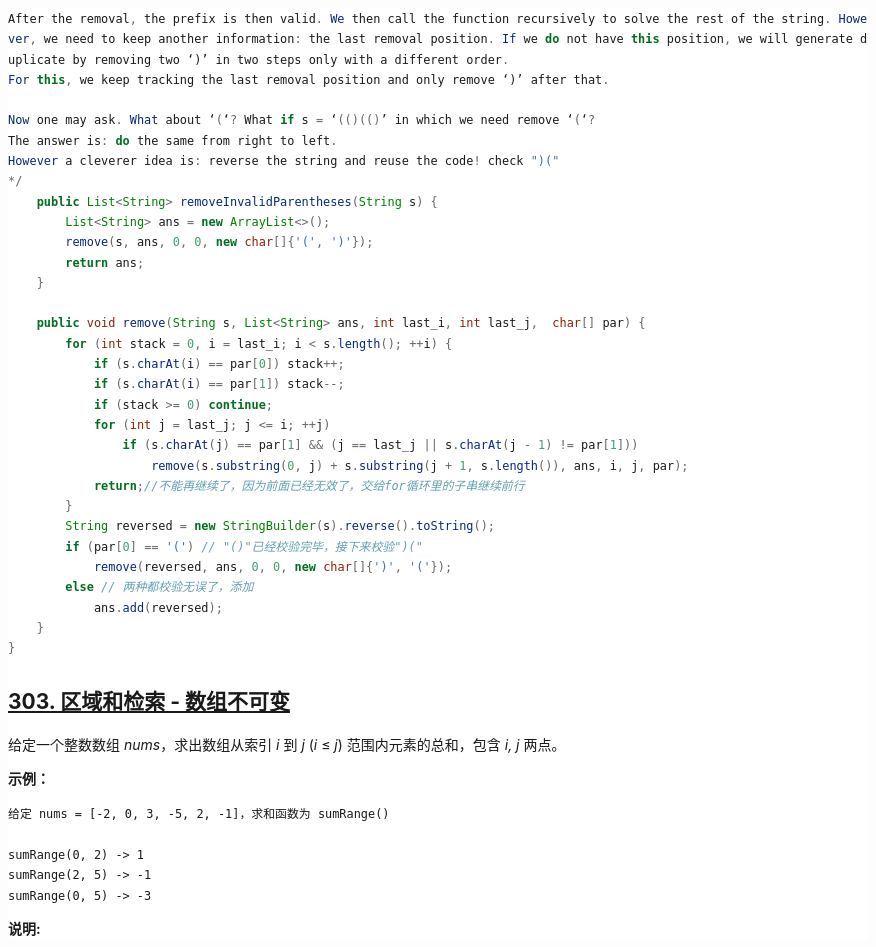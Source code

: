 ```java
After the removal, the prefix is then valid. We then call the function recursively to solve the rest of the string. However, we need to keep another information: the last removal position. If we do not have this position, we will generate duplicate by removing two ‘)’ in two steps only with a different order.
For this, we keep tracking the last removal position and only remove ‘)’ after that.

Now one may ask. What about ‘(‘? What if s = ‘(()(()’ in which we need remove ‘(‘?
The answer is: do the same from right to left.
However a cleverer idea is: reverse the string and reuse the code! check ")("
*/
    public List<String> removeInvalidParentheses(String s) {
        List<String> ans = new ArrayList<>();
        remove(s, ans, 0, 0, new char[]{'(', ')'}); 
        return ans;
    }

    public void remove(String s, List<String> ans, int last_i, int last_j,  char[] par) {
        for (int stack = 0, i = last_i; i < s.length(); ++i) {
            if (s.charAt(i) == par[0]) stack++;
            if (s.charAt(i) == par[1]) stack--;
            if (stack >= 0) continue;
            for (int j = last_j; j <= i; ++j)
                if (s.charAt(j) == par[1] && (j == last_j || s.charAt(j - 1) != par[1]))
                    remove(s.substring(0, j) + s.substring(j + 1, s.length()), ans, i, j, par);
            return;//不能再继续了，因为前面已经无效了，交给for循环里的子串继续前行
        }
        String reversed = new StringBuilder(s).reverse().toString();
        if (par[0] == '(') // "()"已经校验完毕，接下来校验")("
            remove(reversed, ans, 0, 0, new char[]{')', '('});
        else // 两种都校验无误了，添加
            ans.add(reversed);
    }
}
```

## [303. 区域和检索 - 数组不可变](https://leetcode-cn.com/problems/range-sum-query-immutable/)

给定一个整数数组  *nums*，求出数组从索引 *i* 到 *j*  (*i* ≤ *j*) 范围内元素的总和，包含 *i,  j* 两点。

**示例：**

```
给定 nums = [-2, 0, 3, -5, 2, -1]，求和函数为 sumRange()

sumRange(0, 2) -> 1
sumRange(2, 5) -> -1
sumRange(0, 5) -> -3
```

**说明:**
